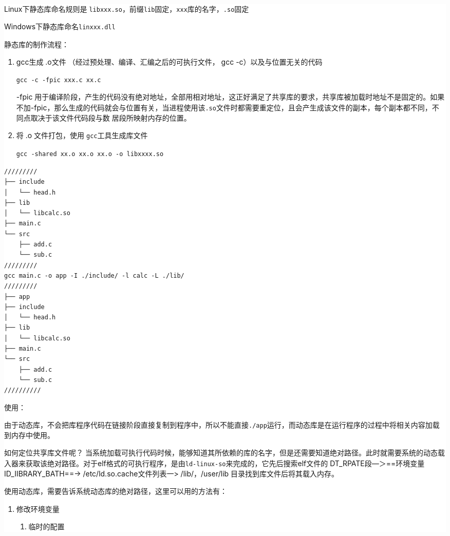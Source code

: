 Linux下静态库命名规则是 `libxxx.so`，前缀`lib`固定，`xxx`库的名字，`.so`固定

Windows下静态库命名`linxxx.dll`

静态库的制作流程：

1. gcc生成 .o文件 （经过预处理、编译、汇编之后的可执行文件， gcc -c）以及与位置无关的代码

   `gcc -c -fpic xxx.c xx.c `

   -fpic 用于编译阶段，产生的代码没有绝对地址，全部用相对地址，这正好满足了共享库的要求，共享库被加载时地址不是固定的。如果不加-fpic，那么生成的代码就会与位置有关，当进程使用该`.so`文件时都需要重定位，且会产生成该文件的副本，每个副本都不同，不同点取决于该文件代码段与数 居段所映射内存的位置。

2. 将 .o 文件打包，使用 `gcc`工具生成库文件

   `gcc -shared xx.o xx.o xx.o -o libxxxx.so`



```gcc
/////////
├── include
│   └── head.h
├── lib
│   └── libcalc.so
├── main.c
└── src
    ├── add.c
    └── sub.c
/////////
gcc main.c -o app -I ./include/ -l calc -L ./lib/
/////////
├── app
├── include
│   └── head.h
├── lib
│   └── libcalc.so
├── main.c
└── src
    ├── add.c
    └── sub.c
//////////

```

使用：

由于动态库，不会把库程序代码在链接阶段直接复制到程序中，所以不能直接`./app`运行，而动态库是在运行程序的过程中将相关内容加载到内存中使用。

如何定位共享库文件呢？ 当系统加载可执行代码时候，能够知道其所依赖的库的名字，但是还需要知道绝对路径。此时就需要系统的动态载入器来获取该绝对路径。对于elf格式的可执行程序，是由`ld-linux-so`来完成的，它先后搜索elf文件的 DT_RPATE段—＞==环境变量 ID_IIBRARY_BATH==-> /etc/ld.so.cache文件列表一> /lib/，/user/lib 目录找到库文件后将其载入内存。

使用动态库，需要告诉系统动态库的绝对路径，这里可以用的方法有：

1. 修改环境变量

   1. 临时的配置
